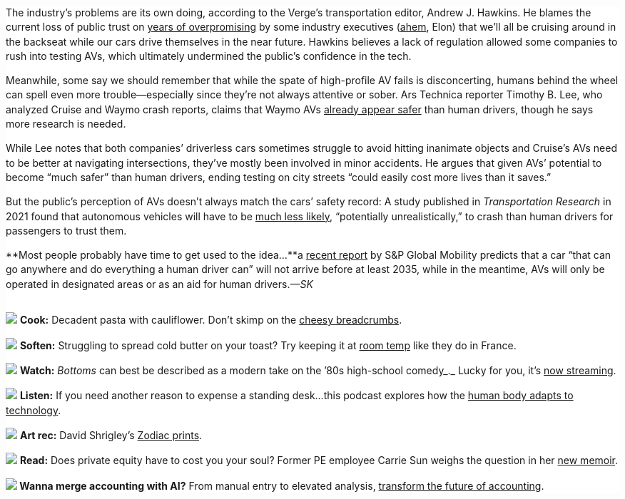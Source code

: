 The industry’s problems are its own doing, according to the Verge’s transportation editor, Andrew J. Hawkins. He blames the current loss of public trust on [years of overpromising](https://links.morningbrew.com/c/hpO?mblid=c33ef4d417d2&mbcid=34377952.3914737&mid=1f4660240f65a00f40c621ae6f9ce93a) by some industry executives ([ahem](https://links.morningbrew.com/c/hpP?mblid=3f601f193312&mbcid=34377952.3914737&mid=1f4660240f65a00f40c621ae6f9ce93a), Elon) that we’ll all be cruising around in the backseat while our cars drive themselves in the near future. Hawkins believes a lack of regulation allowed some companies to rush into testing AVs, which ultimately undermined the public’s confidence in the tech.

Meanwhile, some say we should remember that while the spate of high-profile AV fails is disconcerting, humans behind the wheel can spell even more trouble—especially since they’re not always attentive or sober. Ars Technica reporter Timothy B. Lee, who analyzed Cruise and Waymo crash reports, claims that Waymo AVs [already appear safer](https://links.morningbrew.com/c/hpQ?mblid=a6124c77695a&mbcid=34377952.3914737&mid=1f4660240f65a00f40c621ae6f9ce93a) than human drivers, though he says more research is needed.

While Lee notes that both companies’ driverless cars sometimes struggle to avoid hitting inanimate objects and Cruise’s AVs need to be better at navigating intersections, they’ve mostly been involved in minor accidents. He argues that given AVs’ potential to become “much safer” than human drivers, ending testing on city streets “could easily cost more lives than it saves.”

But the public’s perception of AVs doesn’t always match the cars’ safety record: A study published in _Transportation Research_ in 2021 found that autonomous vehicles will have to be [much less likely](https://links.morningbrew.com/c/hpR?mblid=a3c9fa2f37ae&mbcid=34377952.3914737&mid=1f4660240f65a00f40c621ae6f9ce93a), “potentially unrealistically,” to crash than human drivers for passengers to trust them.

**Most people probably have time to get used to the idea…**a [recent report](https://links.morningbrew.com/c/hpS?mblid=832ac0de7b86&mbcid=34377952.3914737&mid=1f4660240f65a00f40c621ae6f9ce93a) by S&P Global Mobility predicts that a car “that can go anywhere and do everything a human driver can” will not arrive before at least 2035, while in the meantime, AVs will only be operated in designated areas or as an aid for human drivers._—SK_

## [ ](#) 

![](https://proxy-prod.omnivore-image-cache.app/18x0,sQnALPB3TejIegB5WAID2Do63LSBq7IbmIYPLagiQWaY/https://em-content.zobj.net/thumbs/120/apple/237/white-heavy-check-mark_2705.png) **Cook:** Decadent pasta with cauliflower. Don’t skimp on the [cheesy breadcrumbs](https://links.morningbrew.com/c/hsu?mblid=36acf879c55f&mbcid=34377952.3914737&mid=1f4660240f65a00f40c621ae6f9ce93a).

![](https://proxy-prod.omnivore-image-cache.app/18x0,sQnALPB3TejIegB5WAID2Do63LSBq7IbmIYPLagiQWaY/https://em-content.zobj.net/thumbs/120/apple/237/white-heavy-check-mark_2705.png) **Soften:** Struggling to spread cold butter on your toast? Try keeping it at [room temp](https://links.morningbrew.com/c/hsv?mblid=03490596ddd6&mbcid=34377952.3914737&mid=1f4660240f65a00f40c621ae6f9ce93a) like they do in France.

![](https://proxy-prod.omnivore-image-cache.app/18x0,sQnALPB3TejIegB5WAID2Do63LSBq7IbmIYPLagiQWaY/https://em-content.zobj.net/thumbs/120/apple/237/white-heavy-check-mark_2705.png) **Watch:** _Bottoms_ can best be described as a modern take on the ’80s high-school comedy_._ Lucky for you, it’s [now streaming](https://links.morningbrew.com/c/hsw?mblid=09ac11f5c42a&mbcid=34377952.3914737&mid=1f4660240f65a00f40c621ae6f9ce93a).

![](https://proxy-prod.omnivore-image-cache.app/18x0,sQnALPB3TejIegB5WAID2Do63LSBq7IbmIYPLagiQWaY/https://em-content.zobj.net/thumbs/120/apple/237/white-heavy-check-mark_2705.png) **Listen:** If you need another reason to expense a standing desk…this podcast explores how the [human body adapts to technology](https://links.morningbrew.com/c/hsx?mblid=7ad3431183d7&mbcid=34377952.3914737&mid=1f4660240f65a00f40c621ae6f9ce93a).

![](https://proxy-prod.omnivore-image-cache.app/18x0,sQnALPB3TejIegB5WAID2Do63LSBq7IbmIYPLagiQWaY/https://em-content.zobj.net/thumbs/120/apple/237/white-heavy-check-mark_2705.png) **Art rec:** David Shrigley’s [Zodiac prints](https://links.morningbrew.com/c/hsy?mblid=276e853cba7a&mbcid=34377952.3914737&mid=1f4660240f65a00f40c621ae6f9ce93a).

![](https://proxy-prod.omnivore-image-cache.app/18x0,sQnALPB3TejIegB5WAID2Do63LSBq7IbmIYPLagiQWaY/https://em-content.zobj.net/thumbs/120/apple/237/white-heavy-check-mark_2705.png) **Read:** Does private equity have to cost you your soul? Former PE employee Carrie Sun weighs the question in her [new memoir](https://links.morningbrew.com/c/hsz?mblid=752569b010ca&mbcid=34377952.3914737&mid=1f4660240f65a00f40c621ae6f9ce93a).

**![](https://proxy-prod.omnivore-image-cache.app/18x0,sQnALPB3TejIegB5WAID2Do63LSBq7IbmIYPLagiQWaY/https://em-content.zobj.net/thumbs/120/apple/237/white-heavy-check-mark_2705.png) Wanna merge accounting with AI?** From manual entry to elevated analysis, [transform the future of accounting](https://links.morningbrew.com/c/hqj?mblid=2e03db3d71f0&mbcid=34377952.3914737&mid=1f4660240f65a00f40c621ae6f9ce93a).
